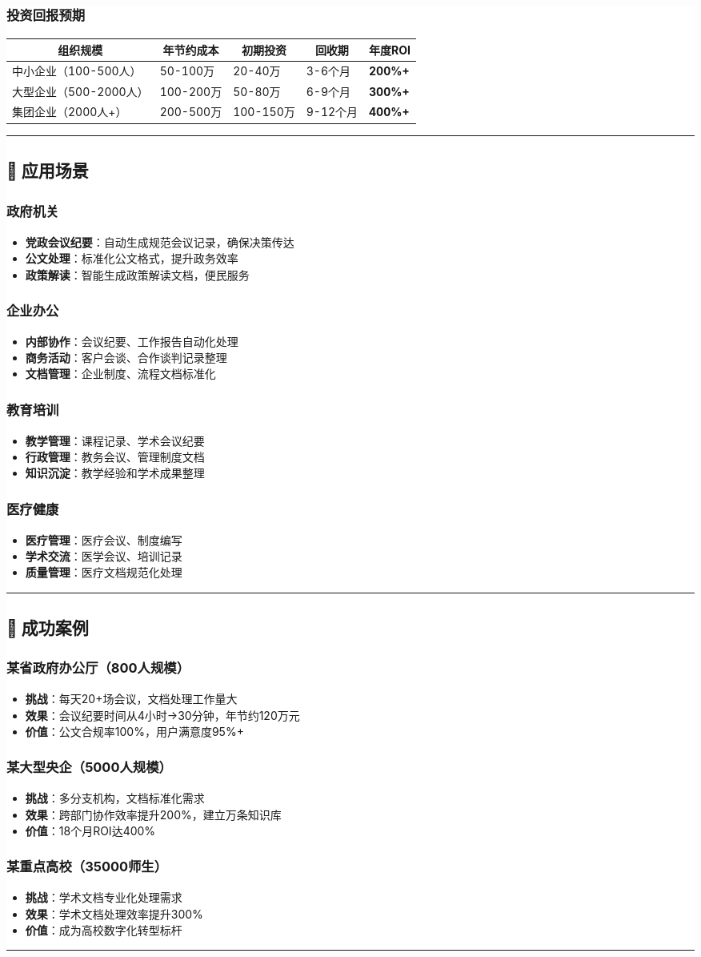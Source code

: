 ### **投资回报预期**

| 组织规模 | 年节约成本 | 初期投资 | 回收期 | 年度ROI |
|---------|-----------|----------|--------|---------|
| 中小企业（100-500人） | 50-100万 | 20-40万 | 3-6个月 | **200%+** |
| 大型企业（500-2000人） | 100-200万 | 50-80万 | 6-9个月 | **300%+** |
| 集团企业（2000人+） | 200-500万 | 100-150万 | 9-12个月 | **400%+** |

---

## 🎯 应用场景

### **政府机关**
- **党政会议纪要**：自动生成规范会议记录，确保决策传达
- **公文处理**：标准化公文格式，提升政务效率
- **政策解读**：智能生成政策解读文档，便民服务

### **企业办公**
- **内部协作**：会议纪要、工作报告自动化处理
- **商务活动**：客户会谈、合作谈判记录整理
- **文档管理**：企业制度、流程文档标准化

### **教育培训**
- **教学管理**：课程记录、学术会议纪要
- **行政管理**：教务会议、管理制度文档
- **知识沉淀**：教学经验和学术成果整理

### **医疗健康**
- **医疗管理**：医疗会议、制度编写
- **学术交流**：医学会议、培训记录
- **质量管理**：医疗文档规范化处理

---

## 🎯 成功案例

### 某省政府办公厅（800人规模）
- **挑战**：每天20+场会议，文档处理工作量大
- **效果**：会议纪要时间从4小时→30分钟，年节约120万元
- **价值**：公文合规率100%，用户满意度95%+

### 某大型央企（5000人规模）
- **挑战**：多分支机构，文档标准化需求
- **效果**：跨部门协作效率提升200%，建立万条知识库
- **价值**：18个月ROI达400%

### 某重点高校（35000师生）
- **挑战**：学术文档专业化处理需求
- **效果**：学术文档处理效率提升300%
- **价值**：成为高校数字化转型标杆

---